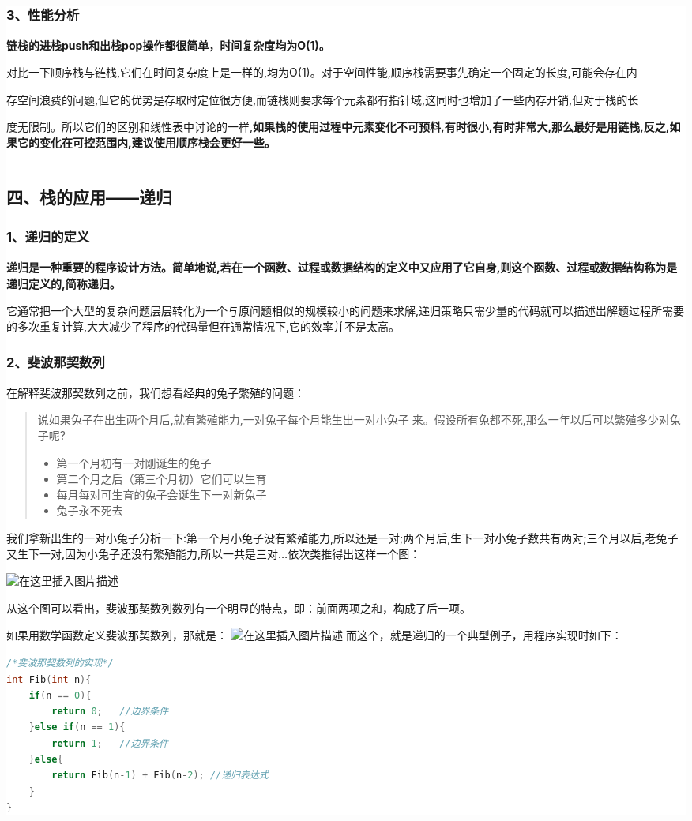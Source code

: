 ### 3、性能分析

**链栈的进栈push和出栈pop操作都很简单，时间复杂度均为O(1)。**

对比一下顺序栈与链栈,它们在时间复杂度上是一样的,均为O(1)。对于空间性能,顺序栈需要事先确定一个固定的长度,可能会存在内

存空间浪费的问题,但它的优势是存取时定位很方便,而链栈则要求每个元素都有指针域,这同时也增加了一些内存开销,但对于栈的长

度无限制。所以它们的区别和线性表中讨论的一样,**如果栈的使用过程中元素变化不可预料,有时很小,有时非常大,那么最好是用链栈,反之,如果它的变化在可控范围内,建议使用顺序栈会更好一些。**

------

## 四、栈的应用——递归

### 1、递归的定义

**递归是一种重要的程序设计方法。简单地说,若在一个函数、过程或数据结构的定义中又应用了它自身,则这个函数、过程或数据结构称为是递归定义的,简称递归。**

它通常把一个大型的复杂问题层层转化为一个与原问题相似的规模较小的问题来求解,递归策略只需少量的代码就可以描述岀解题过程所需要的多次重复计算,大大减少了程序的代码量但在通常情况下,它的效率并不是太高。

### 2、斐波那契数列

在解释斐波那契数列之前，我们想看经典的兔子繁殖的问题：

> 说如果兔子在出生两个月后,就有繁殖能力,一对兔子每个月能生出一对小兔子 来。假设所有兔都不死,那么一年以后可以繁殖多少对兔子呢?
>
> - 第一个月初有一对刚诞生的兔子
> - 第二个月之后（第三个月初）它们可以生育
> - 每月每对可生育的兔子会诞生下一对新兔子
> - 兔子永不死去

我们拿新出生的一对小兔子分析一下:第一个月小兔子没有繁殖能力,所以还是一对;两个月后,生下一对小兔子数共有两对;三个月以后,老兔子又生下一对,因为小兔子还没有繁殖能力,所以一共是三对…依次类推得出这样一个图：

![在这里插入图片描述](https://img-blog.csdnimg.cn/20210219113201879.png?x-oss-process=image/watermark,type_ZmFuZ3poZW5naGVpdGk,shadow_10,text_aHR0cHM6Ly9ibG9nLmNzZG4ubmV0L1JlYWxfRm9vbF8=,size_16,color_FFFFFF,t_70#pic_center)

从这个图可以看出，斐波那契数列数列有一个明显的特点，即：前面两项之和，构成了后一项。

如果用数学函数定义斐波那契数列，那就是：
![在这里插入图片描述](https://img-blog.csdnimg.cn/20210219114402348.png#pic_center)
而这个，就是递归的一个典型例子，用程序实现时如下：

```c
/*斐波那契数列的实现*/
int Fib(int n){
    if(n == 0){
        return 0;   //边界条件
    }else if(n == 1){
        return 1;	//边界条件
    }else{
        return Fib(n-1) + Fib(n-2); //递归表达式
    }
}
```
